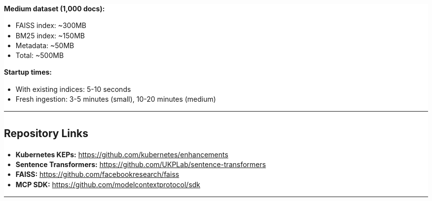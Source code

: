 **Medium dataset (1,000 docs):**
- FAISS index: ~300MB
- BM25 index: ~150MB
- Metadata: ~50MB
- Total: ~500MB

**Startup times:**
- With existing indices: 5-10 seconds
- Fresh ingestion: 3-5 minutes (small), 10-20 minutes (medium)

---

## Repository Links

- **Kubernetes KEPs:** https://github.com/kubernetes/enhancements
- **Sentence Transformers:** https://github.com/UKPLab/sentence-transformers
- **FAISS:** https://github.com/facebookresearch/faiss
- **MCP SDK:** https://github.com/modelcontextprotocol/sdk

---